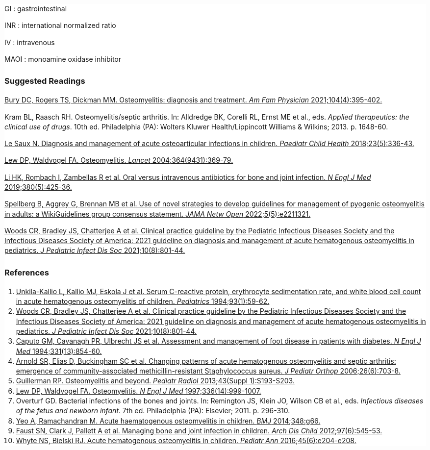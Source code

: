 GI
:   gastrointestinal

INR
:   international normalized ratio

IV
:   intravenous

MAOI
:   monoamine oxidase inhibitor

### Suggested Readings

[Bury DC, Rogers TS, Dickman MM. Osteomyelitis: diagnosis and treatment. *Am Fam Physician* 2021;104(4):395-402.](https://pubmed.ncbi.nlm.nih.gov/34652112/)

Kram BL, Raasch RH. Osteomyelitis/septic arthritis. In: Alldredge BK, Corelli RL, Ernst ME et al., eds. *Applied therapeutics: the clinical use of drugs*. 10th ed. Philadelphia (PA): Wolters Kluwer Health/Lippincott Williams & Wilkins; 2013. p. 1648-60.

[Le Saux N. Diagnosis and management of acute osteoarticular infections in children. *Paediatr Child Health* 2018;23(5):336-43.](https://pubmed.ncbi.nlm.nih.gov/30653632)

[Lew DP, Waldvogel FA. Osteomyelitis. *Lancet* 2004;364(9431):369-79.](http://www.ncbi.nlm.nih.gov/pubmed/15276398)

[Li HK, Rombach I, Zambellas R et al. Oral versus intravenous antibiotics for bone and joint infection. *N Engl J Med* 2019;380(5):425-36.](https://pubmed.ncbi.nlm.nih.gov/30699315/)

[Spellberg B, Aggrey G, Brennan MB et al. Use of novel strategies to develop guidelines for management of pyogenic osteomyelitis in adults: a WikiGuidelines group consensus statement. *JAMA Netw Open* 2022;5(5):e2211321.](https://pubmed.ncbi.nlm.nih.gov/35536578)

[Woods CR, Bradley JS, Chatterjee A et al. Clinical practice guideline by the Pediatric Infectious Diseases Society and the Infectious Diseases Society of America: 2021 guideline on diagnosis and management of acute hematogenous osteomyelitis in pediatrics. *J Pediatric Infect Dis Soc* 2021;10(8):801-44.](https://pubmed.ncbi.nlm.nih.gov/34350458)

### References

1. [Unkila-Kallio L, Kallio MJ, Eskola J et al. Serum C-reactive protein, erythrocyte sedimentation rate, and white blood cell count in acute hematogenous osteomyelitis of children. *Pediatrics* 1994;93(1):59-62.](https://pubmed.ncbi.nlm.nih.gov/8265325)
2. [Woods CR, Bradley JS, Chatterjee A et al. Clinical practice guideline by the Pediatric Infectious Diseases Society and the Infectious Diseases Society of America: 2021 guideline on diagnosis and management of acute hematogenous osteomyelitis in pediatrics. *J Pediatric Infect Dis Soc* 2021;10(8):801-44.](https://pubmed.ncbi.nlm.nih.gov/34350458)
3. [Caputo GM, Cavanagh PR, Ulbrecht JS et al. Assessment and management of foot disease in patients with diabetes. *N Engl J Med* 1994;331(13):854-60.](https://pubmed.ncbi.nlm.nih.gov/7848417)
4. [Arnold SR, Elias D, Buckingham SC et al. Changing patterns of acute hematogenous osteomyelitis and septic arthritis: emergence of community-associated methicillin-resistant Staphylococcus aureus. *J Pediatr Orthop* 2006;26(6):703-8.](https://pubmed.ncbi.nlm.nih.gov/17065930)
5. [Guillerman RP. Osteomyelitis and beyond. *Pediatr Radiol* 2013;43(Suppl 1):S193-S203.](http://www.ncbi.nlm.nih.gov/pubmed/23478935)
6. [Lew DP, Waldvogel FA. Osteomyelitis. *N Engl J Med* 1997;336(14):999-1007.](https://pubmed.ncbi.nlm.nih.gov/9077380)
7. Overturf GD. Bacterial infections of the bones and joints. In: Remington JS, Klein JO, Wilson CB et al., eds. *Infectious diseases of the fetus and newborn infant*. 7th ed. Philadelphia (PA): Elsevier; 2011. p. 296-310.
8. [Yeo A, Ramachandran M. Acute haematogenous osteomyelitis in children. *BMJ* 2014;348:g66.](https://www.ncbi.nlm.nih.gov/pubmed/24446020)
9. [Faust SN, Clark J, Pallett A et al. Managing bone and joint infection in children. *Arch Dis Child* 2012;97(6):545-53.](https://www.ncbi.nlm.nih.gov/pubmed/22440930)
10. [Whyte NS, Bielski RJ. Acute hematogenous osteomyelitis in children. *Pediatr Ann* 2016;45(6):e204-e208.](http://www.ncbi.nlm.nih.gov/pubmed/27294494)